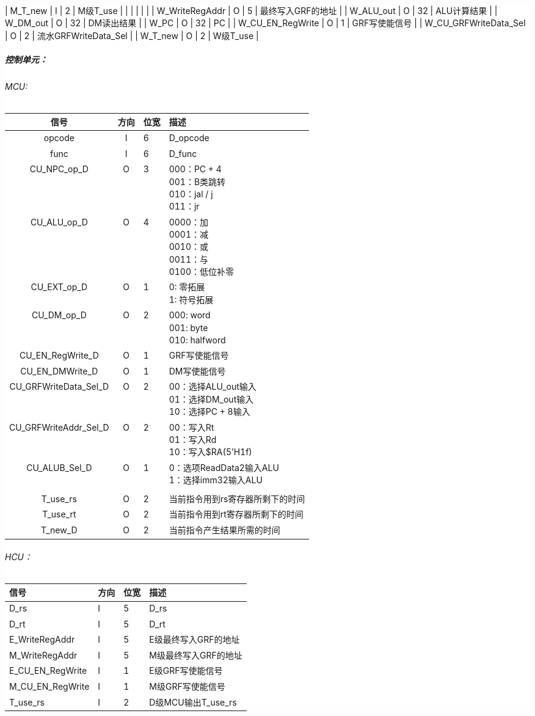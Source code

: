 | M_T_new               | I    | 2    | M级T_use             |
|                       |      |      |                      |
| W_WriteRegAddr        | O    | 5    | 最终写入GRF的地址    |
| W_ALU_out             | O    | 32   | ALU计算结果          |
| W_DM_out              | O    | 32   | DM读出结果           |
| W_PC                  | O    | 32   | PC                   |
| W_CU_EN_RegWrite      | O    | 1    | GRF写使能信号        |
| W_CU_GRFWriteData_Sel | O    | 2    | 流水GRFWriteData_Sel |
| W_T_new               | O    | 2    | W级T_use             |

##### 控制单元：

###### MCU:

|         信号          | 方向 | 位宽 | 描述                                                         |
| :-------------------: | :--: | :--- | :----------------------------------------------------------- |
|        opcode         |  I   | 6    | D_opcode                                                     |
|         func          |  I   | 6    | D_func                                                       |
|      CU_NPC_op_D      |  O   | 3    | 000：PC + 4 <br />001：B类跳转 <br />010：jal / j <br />011：jr |
|      CU_ALU_op_D      |  O   | 4    | 0000：加<br />0001：减<br />0010：或<br />0011：与<br />0100：低位补零 |
|      CU_EXT_op_D      |  O   | 1    | 0: 零拓展 <br />1: 符号拓展                                  |
|      CU_DM_op_D       |  O   | 2    | 000: word <br/>001: byte <br/>010: halfword                  |
|   CU_EN_RegWrite_D    |  O   | 1    | GRF写使能信号                                                |
|    CU_EN_DMWrite_D    |  O   | 1    | DM写使能信号                                                 |
| CU_GRFWriteData_Sel_D |  O   | 2    | 00：选择ALU_out输入<br />01：选择DM_out输入<br />10：选择PC + 8输入 |
| CU_GRFWriteAddr_Sel_D |  O   | 2    | 00：写入Rt<br />01：写入Rd<br />10：写入\$RA(5’H1f)          |
|     CU_ALUB_Sel_D     |  O   | 1    | 0：选项ReadData2输入ALU<br />1：选择imm32输入ALU             |
|                       |      |      |                                                              |
|       T_use_rs        |  O   | 2    | 当前指令用到rs寄存器所剩下的时间                             |
|       T_use_rt        |  O   | 2    | 当前指令用到rt寄存器所剩下的时间                             |
|        T_new_D        |  O   | 2    | 当前指令产生结果所需的时间                                   |

###### HCU：

| 信号             | 方向 | 位宽 | 描述                 |
| :--------------- | :--- | :--- | :------------------- |
| D_rs             | I    | 5    | D_rs                 |
| D_rt             | I    | 5    | D_rt                 |
| E_WriteRegAddr   | I    | 5    | E级最终写入GRF的地址 |
| M_WriteRegAddr   | I    | 5    | M级最终写入GRF的地址 |
| E_CU_EN_RegWrite | I    | 1    | E级GRF写使能信号     |
| M_CU_EN_RegWrite | I    | 1    | M级GRF写使能信号     |
| T_use_rs         | I    | 2    | D级MCU输出T_use_rs   |